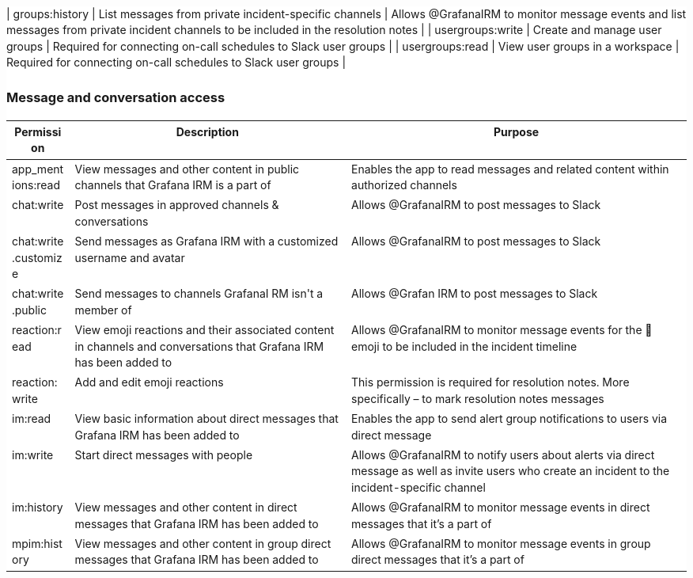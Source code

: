 | groups:history   | List messages from private incident-specific channels                            | Allows @GrafanaIRM to monitor message events and list messages from private incident channels to be included in the resolution notes |
| usergroups:write | Create and manage user groups                                                    | Required for connecting on-call schedules to Slack user groups                                                                       |
| usergroups:read  | View user groups in a workspace                                                  | Required for connecting on-call schedules to Slack user groups                                                                       |

### Message and conversation access

| Permission           | Description                                                                                                        | Purpose                                                                                                                                            |
|----------------------|--------------------------------------------------------------------------------------------------------------------|----------------------------------------------------------------------------------------------------------------------------------------------------|
| app_mentions:read    | View messages and other content in public channels that Grafana IRM is a part of                                   | Enables the app to read messages and related content within authorized channels                                                                    |
| chat:write           | Post messages in approved channels & conversations                                                                 | Allows @GrafanaIRM to post messages to Slack                                                                                                       |
| chat:write.customize |  Send messages as Grafana IRM with a customized username and avatar                                                | Allows @GrafanaIRM to post messages to Slack                                                                                                       |
| chat:write.public    | Send messages to channels GrafanaI RM isn't a member of                                                            | Allows @Grafan IRM to post messages to Slack                                                                                                       |
| reaction:read        | View emoji reactions and their associated content in channels and conversations that Grafana IRM has been added to | Allows @GrafanaIRM to monitor message events for the 🤖 emoji to be included in the incident timeline                                               |
| reaction:write       | Add and edit emoji reactions                                                                                       | This permission is required for resolution notes. More specifically – to mark resolution notes messages                      |
| im:read              | View basic information about direct messages that Grafana IRM has been added to                                    | Enables the app to send alert group notifications to users via direct message                                                                      |
| im:write             | Start direct messages with people                                                                                  | Allows @GrafanaIRM to notify users about alerts via direct message as well as invite users who create an incident to the incident-specific channel |
| im:history           | View messages and other content in direct messages that Grafana IRM has been added to                              | Allows @GrafanaIRM to monitor message events in direct messages that it’s a part of                                                                |
| mpim:history         | View messages and other content in group direct messages that Grafana IRM has been added to                        | Allows @GrafanaIRM to monitor message events in group direct messages that it’s a part of                                                          |